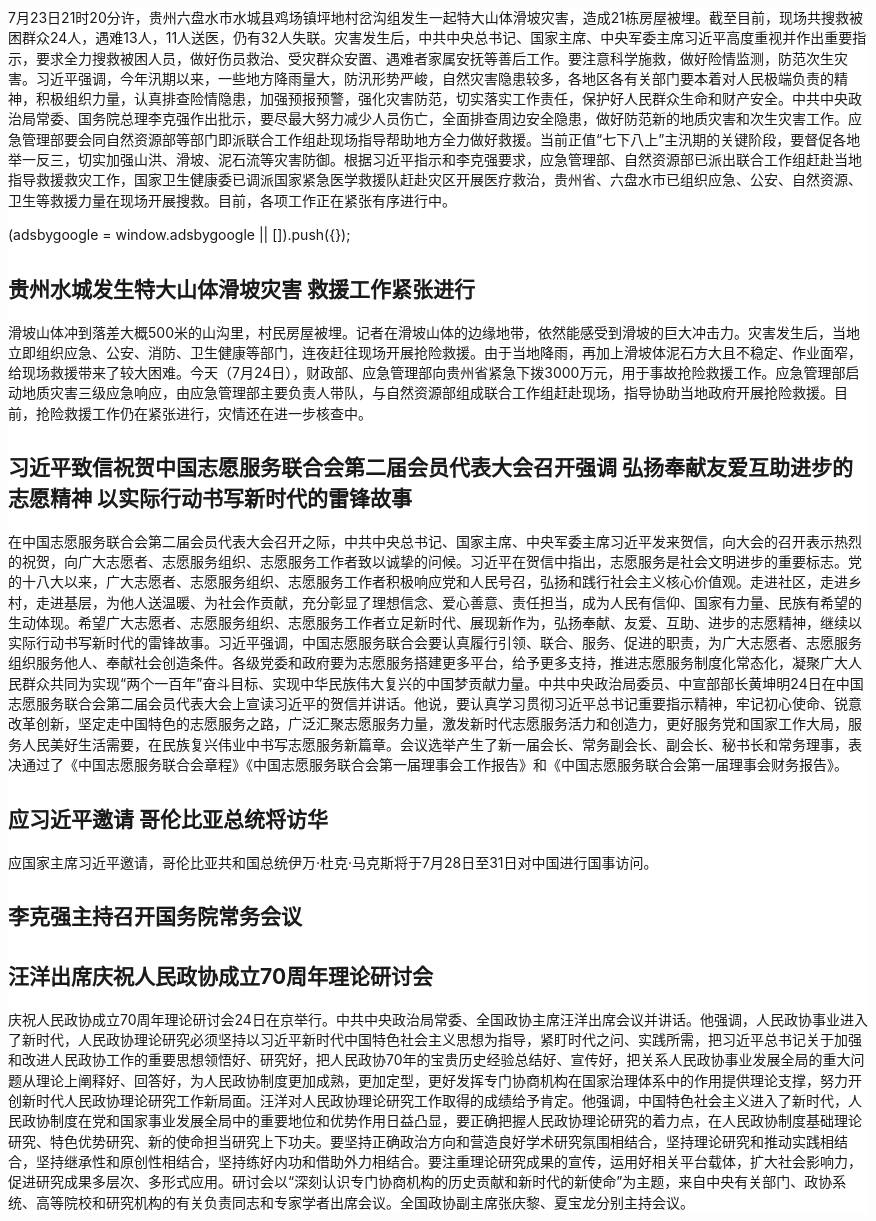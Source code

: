 7月23日21时20分许，贵州六盘水市水城县鸡场镇坪地村岔沟组发生一起特大山体滑坡灾害，造成21栋房屋被埋。截至目前，现场共搜救被困群众24人，遇难13人，11人送医，仍有32人失联。灾害发生后，中共中央总书记、国家主席、中央军委主席习近平高度重视并作出重要指示，要求全力搜救被困人员，做好伤员救治、受灾群众安置、遇难者家属安抚等善后工作。要注意科学施救，做好险情监测，防范次生灾害。习近平强调，今年汛期以来，一些地方降雨量大，防汛形势严峻，自然灾害隐患较多，各地区各有关部门要本着对人民极端负责的精神，积极组织力量，认真排查险情隐患，加强预报预警，强化灾害防范，切实落实工作责任，保护好人民群众生命和财产安全。中共中央政治局常委、国务院总理李克强作出批示，要尽最大努力减少人员伤亡，全面排查周边安全隐患，做好防范新的地质灾害和次生灾害工作。应急管理部要会同自然资源部等部门即派联合工作组赴现场指导帮助地方全力做好救援。当前正值“七下八上”主汛期的关键阶段，要督促各地举一反三，切实加强山洪、滑坡、泥石流等灾害防御。根据习近平指示和李克强要求，应急管理部、自然资源部已派出联合工作组赶赴当地指导救援救灾工作，国家卫生健康委已调派国家紧急医学救援队赶赴灾区开展医疗救治，贵州省、六盘水市已组织应急、公安、自然资源、卫生等救援力量在现场开展搜救。目前，各项工作正在紧张有序进行中。





 (adsbygoogle = window.adsbygoogle || []).push({});

 
## 贵州水城发生特大山体滑坡灾害 救援工作紧张进行


滑坡山体冲到落差大概500米的山沟里，村民房屋被埋。记者在滑坡山体的边缘地带，依然能感受到滑坡的巨大冲击力。灾害发生后，当地立即组织应急、公安、消防、卫生健康等部门，连夜赶往现场开展抢险救援。由于当地降雨，再加上滑坡体泥石方大且不稳定、作业面窄，给现场救援带来了较大困难。今天（7月24日），财政部、应急管理部向贵州省紧急下拨3000万元，用于事故抢险救援工作。应急管理部启动地质灾害三级应急响应，由应急管理部主要负责人带队，与自然资源部组成联合工作组赶赴现场，指导协助当地政府开展抢险救援。目前，抢险救援工作仍在紧张进行，灾情还在进一步核查中。


## 习近平致信祝贺中国志愿服务联合会第二届会员代表大会召开强调 弘扬奉献友爱互助进步的志愿精神 以实际行动书写新时代的雷锋故事


在中国志愿服务联合会第二届会员代表大会召开之际，中共中央总书记、国家主席、中央军委主席习近平发来贺信，向大会的召开表示热烈的祝贺，向广大志愿者、志愿服务组织、志愿服务工作者致以诚挚的问候。习近平在贺信中指出，志愿服务是社会文明进步的重要标志。党的十八大以来，广大志愿者、志愿服务组织、志愿服务工作者积极响应党和人民号召，弘扬和践行社会主义核心价值观。走进社区，走进乡村，走进基层，为他人送温暖、为社会作贡献，充分彰显了理想信念、爱心善意、责任担当，成为人民有信仰、国家有力量、民族有希望的生动体现。希望广大志愿者、志愿服务组织、志愿服务工作者立足新时代、展现新作为，弘扬奉献、友爱、互助、进步的志愿精神，继续以实际行动书写新时代的雷锋故事。习近平强调，中国志愿服务联合会要认真履行引领、联合、服务、促进的职责，为广大志愿者、志愿服务组织服务他人、奉献社会创造条件。各级党委和政府要为志愿服务搭建更多平台，给予更多支持，推进志愿服务制度化常态化，凝聚广大人民群众共同为实现“两个一百年”奋斗目标、实现中华民族伟大复兴的中国梦贡献力量。中共中央政治局委员、中宣部部长黄坤明24日在中国志愿服务联合会第二届会员代表大会上宣读习近平的贺信并讲话。他说，要认真学习贯彻习近平总书记重要指示精神，牢记初心使命、锐意改革创新，坚定走中国特色的志愿服务之路，广泛汇聚志愿服务力量，激发新时代志愿服务活力和创造力，更好服务党和国家工作大局，服务人民美好生活需要，在民族复兴伟业中书写志愿服务新篇章。会议选举产生了新一届会长、常务副会长、副会长、秘书长和常务理事，表决通过了《中国志愿服务联合会章程》《中国志愿服务联合会第一届理事会工作报告》和《中国志愿服务联合会第一届理事会财务报告》。


## 应习近平邀请 哥伦比亚总统将访华


应国家主席习近平邀请，哥伦比亚共和国总统伊万·杜克·马克斯将于7月28日至31日对中国进行国事访问。


## 李克强主持召开国务院常务会议



## 汪洋出席庆祝人民政协成立70周年理论研讨会


庆祝人民政协成立70周年理论研讨会24日在京举行。中共中央政治局常委、全国政协主席汪洋出席会议并讲话。他强调，人民政协事业进入了新时代，人民政协理论研究必须坚持以习近平新时代中国特色社会主义思想为指导，紧盯时代之问、实践所需，把习近平总书记关于加强和改进人民政协工作的重要思想领悟好、研究好，把人民政协70年的宝贵历史经验总结好、宣传好，把关系人民政协事业发展全局的重大问题从理论上阐释好、回答好，为人民政协制度更加成熟，更加定型，更好发挥专门协商机构在国家治理体系中的作用提供理论支撑，努力开创新时代人民政协理论研究工作新局面。汪洋对人民政协理论研究工作取得的成绩给予肯定。他强调，中国特色社会主义进入了新时代，人民政协制度在党和国家事业发展全局中的重要地位和优势作用日益凸显，要正确把握人民政协理论研究的着力点，在人民政协制度基础理论研究、特色优势研究、新的使命担当研究上下功夫。要坚持正确政治方向和营造良好学术研究氛围相结合，坚持理论研究和推动实践相结合，坚持继承性和原创性相结合，坚持练好内功和借助外力相结合。要注重理论研究成果的宣传，运用好相关平台载体，扩大社会影响力，促进研究成果多层次、多形式应用。研讨会以“深刻认识专门协商机构的历史贡献和新时代的新使命”为主题，来自中央有关部门、政协系统、高等院校和研究机构的有关负责同志和专家学者出席会议。全国政协副主席张庆黎、夏宝龙分别主持会议。
